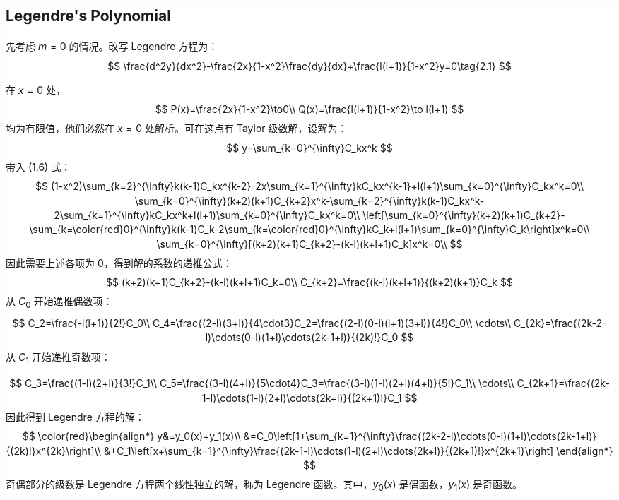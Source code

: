 ## Legendre's Polynomial

先考虑 $m=0$ 的情况。改写 Legendre 方程为：
$$
\frac{d^2y}{dx^2}-\frac{2x}{1-x^2}\frac{dy}{dx}+\frac{l(l+1)}{1-x^2}y=0\tag{2.1}
$$

在 $x=0$ 处，
$$
P(x)=\frac{2x}{1-x^2}\to0\\
Q(x)=\frac{l(l+1)}{1-x^2}\to l(l+1)
$$
均为有限值，他们必然在 $x=0$ 处解析。可在这点有 Taylor 级数解，设解为：
$$
y=\sum_{k=0}^{\infty}C_kx^k
$$
带入 $(1.6)$​ 式：
$$
(1-x^2)\sum_{k=2}^{\infty}k(k-1)C_kx^{k-2}-2x\sum_{k=1}^{\infty}kC_kx^{k-1}+l(l+1)\sum_{k=0}^{\infty}C_kx^k=0\\
\sum_{k=0}^{\infty}(k+2)(k+1)C_{k+2}x^k-\sum_{k=2}^{\infty}k(k-1)C_kx^k-2\sum_{k=1}^{\infty}kC_kx^k+l(l+1)\sum_{k=0}^{\infty}C_kx^k=0\\
\left[\sum_{k=0}^{\infty}(k+2)(k+1)C_{k+2}-\sum_{k=\color{red}0}^{\infty}k(k-1)C_k-2\sum_{k=\color{red}0}^{\infty}kC_k+l(l+1)\sum_{k=0}^{\infty}C_k\right]x^k=0\\
\sum_{k=0}^{\infty}[(k+2)(k+1)C_{k+2}-(k-l)(k+l+1)C_k]x^k=0\\
$$
因此需要上述各项为 $0$，得到解的系数的递推公式：
$$
(k+2)(k+1)C_{k+2}-(k-l)(k+l+1)C_k=0\\
C_{k+2}=\frac{(k-l)(k+l+1)}{(k+2)(k+1)}C_k
$$
从 $C_0$ 开始递推偶数项：
$$
C_2=\frac{-l(l+1)}{2!}C_0\\
C_4=\frac{(2-l)(3+l)}{4\cdot3}C_2=\frac{(2-l)(0-l)(l+1)(3+l)}{4!}C_0\\
\cdots\\
C_{2k}=\frac{(2k-2-l)\cdots(0-l)(1+l)\cdots(2k-1+l)}{(2k)!}C_0
$$
从 $C_1$ 开始递推奇数项：

$$
C_3=\frac{(1-l)(2+l)}{3!}C_1\\
C_5=\frac{(3-l)(4+l)}{5\cdot4}C_3=\frac{(3-l)(1-l)(2+l)(4+l)}{5!}C_1\\
\cdots\\
C_{2k+1}=\frac{(2k-1-l)\cdots(1-l)(2+l)\cdots(2k+l)}{(2k+1)!}C_1
$$
因此得到 Legendre 方程的解：
$$
\color{red}\begin{align*}
y&=y_0(x)+y_1(x)\\
&=C_0\left[1+\sum_{k=1}^{\infty}\frac{(2k-2-l)\cdots(0-l)(1+l)\cdots(2k-1+l)}{(2k)!}x^{2k}\right]\\
&+C_1\left[x+\sum_{k=1}^{\infty}\frac{(2k-1-l)\cdots(1-l)(2+l)\cdots(2k+l)}{(2k+1)!}x^{2k+1}\right]
\end{align*}
$$
奇偶部分的级数是 Legendre 方程两个线性独立的解，称为 Legendre 函数。其中，$y_0(x)$ 是偶函数，$y_1(x)$ 是奇函数。
